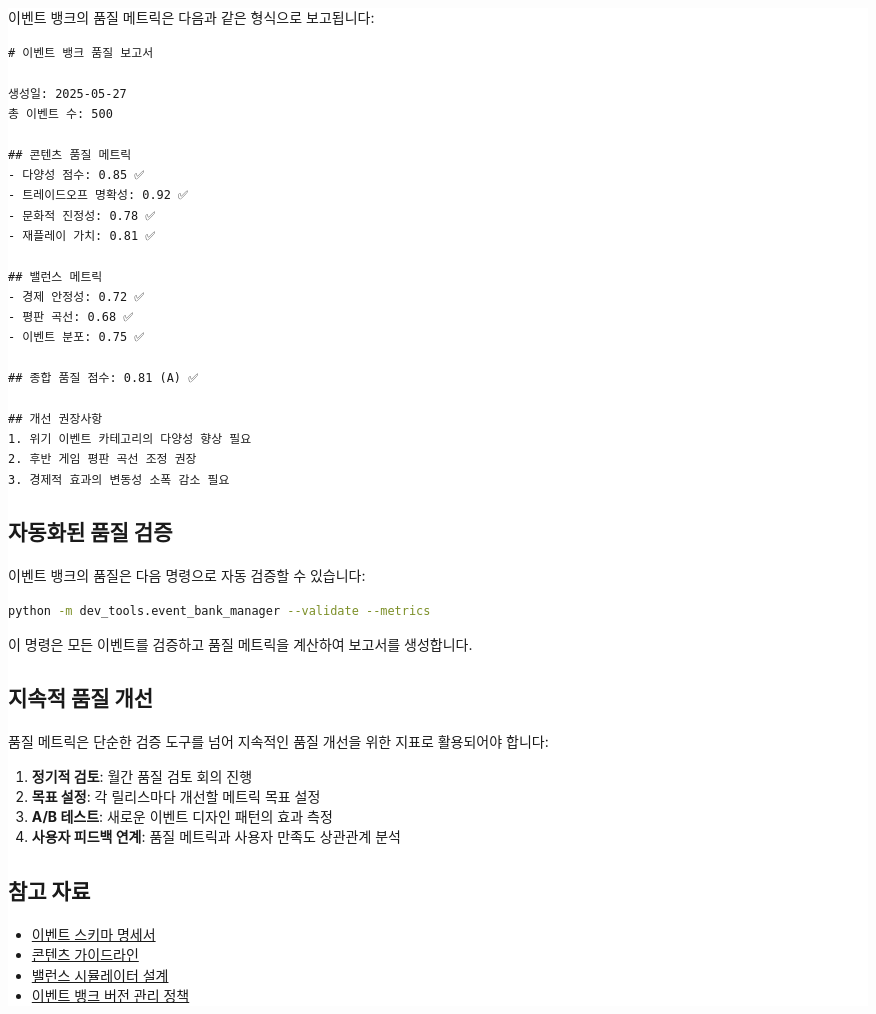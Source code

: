 이벤트 뱅크의 품질 메트릭은 다음과 같은 형식으로 보고됩니다:

```
# 이벤트 뱅크 품질 보고서

생성일: 2025-05-27
총 이벤트 수: 500

## 콘텐츠 품질 메트릭
- 다양성 점수: 0.85 ✅
- 트레이드오프 명확성: 0.92 ✅
- 문화적 진정성: 0.78 ✅
- 재플레이 가치: 0.81 ✅

## 밸런스 메트릭
- 경제 안정성: 0.72 ✅
- 평판 곡선: 0.68 ✅
- 이벤트 분포: 0.75 ✅

## 종합 품질 점수: 0.81 (A) ✅

## 개선 권장사항
1. 위기 이벤트 카테고리의 다양성 향상 필요
2. 후반 게임 평판 곡선 조정 권장
3. 경제적 효과의 변동성 소폭 감소 필요
```

## 자동화된 품질 검증

이벤트 뱅크의 품질은 다음 명령으로 자동 검증할 수 있습니다:

```bash
python -m dev_tools.event_bank_manager --validate --metrics
```

이 명령은 모든 이벤트를 검증하고 품질 메트릭을 계산하여 보고서를 생성합니다.

## 지속적 품질 개선

품질 메트릭은 단순한 검증 도구를 넘어 지속적인 품질 개선을 위한 지표로 활용되어야 합니다:

1. **정기적 검토**: 월간 품질 검토 회의 진행
2. **목표 설정**: 각 릴리스마다 개선할 메트릭 목표 설정
3. **A/B 테스트**: 새로운 이벤트 디자인 패턴의 효과 측정
4. **사용자 피드백 연계**: 품질 메트릭과 사용자 만족도 상관관계 분석

## 참고 자료

- [이벤트 스키마 명세서](event_schema_specification.md)
- [콘텐츠 가이드라인](content_guidelines.md)
- [밸런스 시뮬레이터 설계](balance_simulator_design.md)
- [이벤트 뱅크 버전 관리 정책](event_bank_versioning.md)
